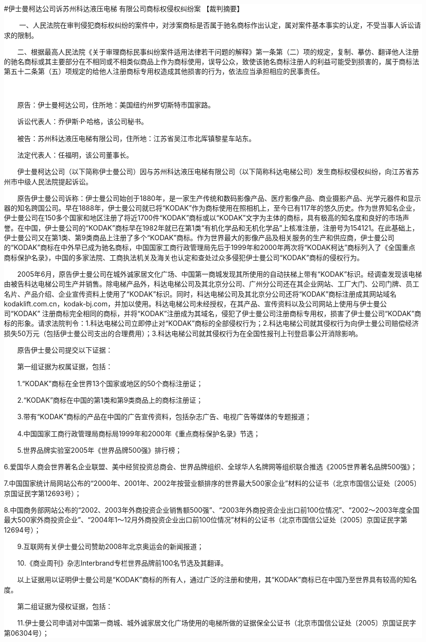 #伊士曼柯达公司诉苏州科达液压电梯 有限公司商标权侵权纠纷案 
【裁判摘要】

        一、人民法院在审判侵犯商标权纠纷的案件中，对涉案商标是否属于驰名商标作出认定，属对案件基本事实的认定，不受当事人诉讼请求的限制。

       二、根据最高人民法院《关于审理商标民事纠纷案件适用法律若干问题的解释》第一条第（二）项的规定，复制、摹仿、翻译他人注册的驰名商标或其主要部分在不相同或不相类似商品上作为商标使用，误导公众，致使该驰名商标注册人的利益可能受到损害的，属于商标法第五十二条第（五）项规定的给他人注册商标专用权造成其他损害的行为，依法应当承担相应的民事责任。

   

       原告：伊士曼柯达公司，住所地：美国纽约州罗切斯特市国家路。

       诉讼代表人：乔伊斯·P·哈格，该公司秘书。

       被告：苏州科达液压电梯有限公司，住所地：江苏省吴江市北厍镇黎星车站东。

       法定代表人：任福明，该公司董事长。

       伊士曼柯达公司（以下简称伊士曼公司）因与苏州科达液压电梯有限公司（以下简称科达电梯公司）发生商标权侵权纠纷，向江苏省苏州市中级人民法院提起诉讼。

       原告伊士曼公司诉称：伊士曼公司始创于1880年，是一家生产传统和数码影像产品、医疗影像产品、商业摄影产品、光学元器件和显示器的知名跨国公司。早在1888年，伊士曼公司就已将“KODAK”作为商标使用在照相机上，至今已有117年的悠久历史。作为世界知名企业，伊士曼公司在150多个国家和地区注册了将近1700件“KODAK”商标或以“KODAK”文字为主体的商标，具有极高的知名度和良好的市场声誉。在中国，伊士曼公司的“KODAK”商标早在1982年就已在第1类“有机化学品和无机化学品”上核准注册，注册号为154121。在此基础上，伊士曼公司又在第1类、第9类商品上注册了多个“KODAK”商标。作为世界最大的影像产品及相关服务的生产和供应商，伊士曼公司的“KODAK”商标在中外早已成为驰名商标，中国国家工商行政管理局先后于1999年和2000年两次将“KODAK柯达”商标列入了《全国重点商标保护名录》，中国的多家法院、工商执法机关及海关也认定和查处过众多侵犯伊士曼公司“KODAK”商标的侵权行为。

       2005年6月，原告伊士曼公司在城外诚家居文化广场、中国第一商城发现其所使用的自动扶梯上带有“KODAK”标识。经调查发现该电梯由被告科达电梯公司生产并销售。除电梯产品外，科达电梯公司及其北京分公司、广州分公司还在其企业网站、工厂大门、公司门牌、员工名片、产品介绍、企业宣传资料上使用了“KODAK”标识。同时，科达电梯公司及其北京分公司还将“KODAK”商标注册成其网站域名kodaklift.com.cn，kodak-bj.com，并加以使用。科达电梯公司未经授权，在其产品、宣传资料以及公司网站上使用与伊士曼公司“KODAK” 注册商标完全相同的商标，并将“KODAK”注册成为其域名，侵犯了伊士曼公司注册商标专用权，损害了伊士曼公司“KODAK”商标的形象。请求法院判令：1.科达电梯公司立即停止对“KODAK”商标的全部侵权行为；2.科达电梯公司就其侵权行为向伊士曼公司赔偿经济损失50万元（包括伊士曼公司支出的合理费用）；3.科达电梯公司就其侵权行为在全国性报刊上刊登启事公开消除影响。

       原告伊士曼公司提交以下证据：

       第一组证据为权属证据，包括：

       1.“KODAK”商标在全世界13个国家或地区的50个商标注册证；

       2.“KODAK”商标在中国的第1类和第9类商品上的商标注册证；

       3.带有“KODAK”商标的产品在中国的广告宣传资料，包括杂志广告、电视广告等媒体的专题报道；

       4.中国国家工商行政管理局商标局1999年和2000年《重点商标保护名录》节选；

       5.世界品牌实验室2005年《世界品牌500强》排行榜；

6.爱国华人商会世界著名企业联盟、美中经贸投资总商会、世界品牌组织、全球华人名牌网等组织联合推选《2005世界著名品牌500强》；

7.中国国家统计局网站公布的“2000年、2001年、2002年按营业额排序的世界最大500家企业”材料的公证书（北京市国信公证处〔2005〕京国证民字第12693号）；

8.中国商务部网站公布的“2002、2003年外商投资企业销售额500强”、“2003年外商投资企业出口前100位情况”、“2002～2003年度全国最大500家外商投资企业”、“2004年1～12月外商投资企业出口前100位情况”材料的公证书（北京市国信公证处〔2005〕京国证民字第12694号）；

       9.互联网有关伊士曼公司赞助2008年北京奥运会的新闻报道；

       10.《商业周刊》杂志Interbrand专栏世界品牌前100名节选及其翻译。

       以上证据用以证明伊士曼公司是“KODAK”商标的所有人，通过广泛的注册和使用，其“KODAK”商标已在中国乃至世界具有较高的知名度。

       第二组证据为侵权证据，包括：

       11.伊士曼公司申请对中国第一商城、城外诚家居文化广场使用的电梯所做的证据保全公证书（北京市国信公证处〔2005〕京国证民字第06304号）；
